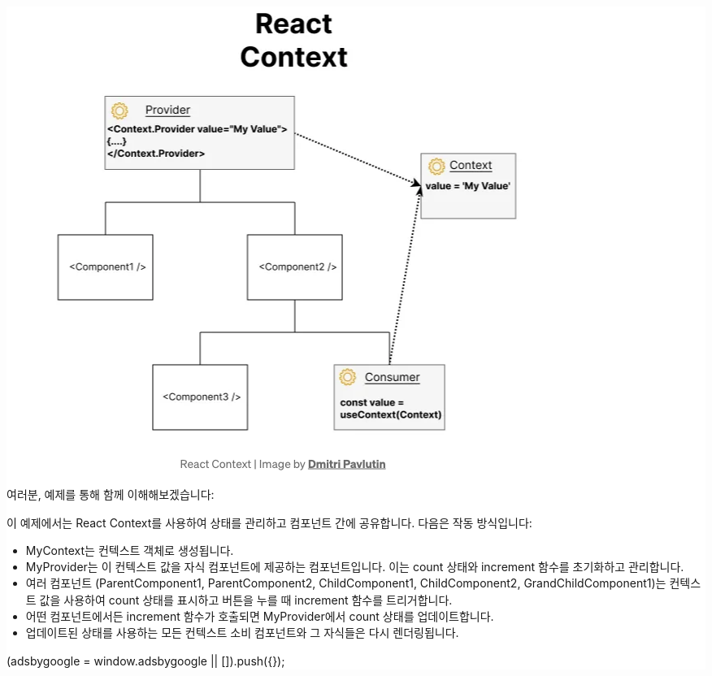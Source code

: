 ![React-Re-rendering:-What-Why-and-How](./img/React-Re-rendering:-Exploring-What-Why-and-How_2.png)

여러분, 예제를 통해 함께 이해해보겠습니다:

이 예제에서는 React Context를 사용하여 상태를 관리하고 컴포넌트 간에 공유합니다. 다음은 작동 방식입니다:

- MyContext는 컨텍스트 객체로 생성됩니다.
- MyProvider는 이 컨텍스트 값을 자식 컴포넌트에 제공하는 컴포넌트입니다. 이는 count 상태와 increment 함수를 초기화하고 관리합니다.
- 여러 컴포넌트 (ParentComponent1, ParentComponent2, ChildComponent1, ChildComponent2, GrandChildComponent1)는 컨텍스트 값을 사용하여 count 상태를 표시하고 버튼을 누를 때 increment 함수를 트리거합니다.
- 어떤 컴포넌트에서든 increment 함수가 호출되면 MyProvider에서 count 상태를 업데이트합니다.
- 업데이트된 상태를 사용하는 모든 컨텍스트 소비 컴포넌트와 그 자식들은 다시 렌더링됩니다.



<ins class="adsbygoogle"
      style="display:block"
      data-ad-client="ca-pub-4877378276818686"
      data-ad-slot="9743150776"
      data-ad-format="auto"
      data-full-width-responsive="true"></ins>
<component is="script">
(adsbygoogle = window.adsbygoogle || []).push({});
</component>
